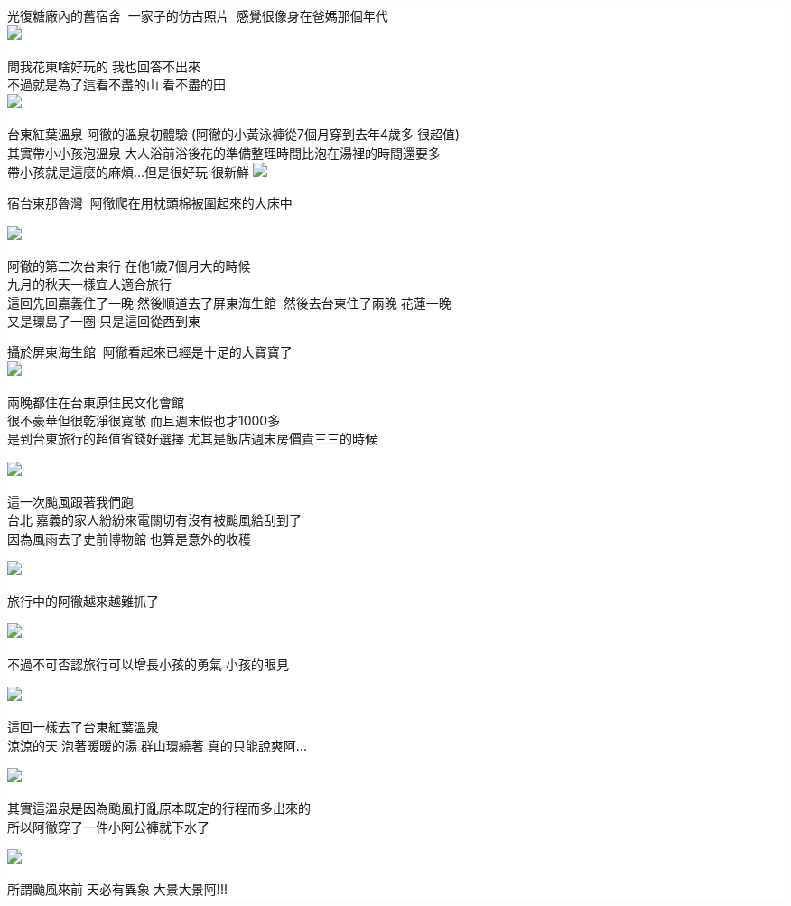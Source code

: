 光復糖廠內的舊宿舍  一家子的仿古照片  感覺很像身在爸媽那個年代  
![](images/2433073558_b35197aa28.jpg)  
  
問我花東啥好玩的 我也回答不出來  
不過就是為了這看不盡的山 看不盡的田  
![](images/2433073286_7d89d88da6.jpg)  
  
台東紅葉溫泉 阿徹的溫泉初體驗 (阿徹的小黃泳褲從7個月穿到去年4歲多 很超值)  
其實帶小小孩泡溫泉 大人浴前浴後花的準備整理時間比泡在湯裡的時間還要多  
帶小孩就是這麼的麻煩...但是很好玩 很新鮮 ![](images/2432259867_a2faf118e0.jpg)  
  
宿台東那魯灣  阿徹爬在用枕頭棉被圍起來的大床中  
  
![](images/2432259413_91059670f9.jpg)  
  
阿徹的第二次台東行 在他1歲7個月大的時候  
九月的秋天一樣宜人適合旅行  
這回先回嘉義住了一晚 然後順道去了屏東海生館  然後去台東住了兩晚 花蓮一晚  
又是環島了一圈 只是這回從西到東  
  
攝於屏東海生館  阿徹看起來已經是十足的大寶寶了  
![](images/2432259023_7b5dbe4104.jpg)  
  
兩晚都住在台東原住民文化會館   
很不豪華但很乾淨很寬敞 而且週末假也才1000多  
是到台東旅行的超值省錢好選擇 尤其是飯店週末房價貴三三的時候  
  
![](images/2433072004_7904336485.jpg)  
  
這一次颱風跟著我們跑  
台北 嘉義的家人紛紛來電關切有沒有被颱風給刮到了  
因為風雨去了史前博物館 也算是意外的收穫  
  
![](images/2432258647_399f88a6d9.jpg)  
  
旅行中的阿徹越來越難抓了  
  
![](images/2433071594_a20224a2aa.jpg)  
  
不過不可否認旅行可以增長小孩的勇氣 小孩的眼見  
  
![](images/2433071452_3133d083a6.jpg)  
  
這回一樣去了台東紅葉溫泉  
涼涼的天 泡著暖暖的湯 群山環繞著 真的只能說爽阿...  
  
![](images/2432257985_f686afbe9c.jpg)  
  
其實這溫泉是因為颱風打亂原本既定的行程而多出來的  
所以阿徹穿了一件小阿公褲就下水了  
  
![](images/2433070838_d5b45f3bf2.jpg)  
  
所謂颱風來前 天必有異象 大景大景阿!!!  
  